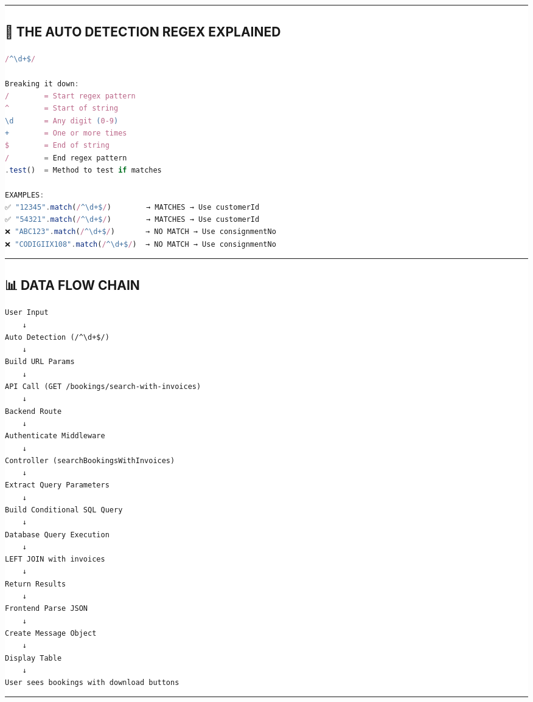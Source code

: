 
---

## 🚀 THE AUTO DETECTION REGEX EXPLAINED

```javascript
/^\d+$/

Breaking it down:
/        = Start regex pattern
^        = Start of string
\d       = Any digit (0-9)
+        = One or more times
$        = End of string
/        = End regex pattern
.test()  = Method to test if matches

EXAMPLES:
✅ "12345".match(/^\d+$/)        → MATCHES → Use customerId
✅ "54321".match(/^\d+$/)        → MATCHES → Use customerId
❌ "ABC123".match(/^\d+$/)       → NO MATCH → Use consignmentNo
❌ "CODIGIIX108".match(/^\d+$/)  → NO MATCH → Use consignmentNo
```

---

## 📊 DATA FLOW CHAIN

```
User Input
    ↓
Auto Detection (/^\d+$/)
    ↓
Build URL Params
    ↓
API Call (GET /bookings/search-with-invoices)
    ↓
Backend Route
    ↓
Authenticate Middleware
    ↓
Controller (searchBookingsWithInvoices)
    ↓
Extract Query Parameters
    ↓
Build Conditional SQL Query
    ↓
Database Query Execution
    ↓
LEFT JOIN with invoices
    ↓
Return Results
    ↓
Frontend Parse JSON
    ↓
Create Message Object
    ↓
Display Table
    ↓
User sees bookings with download buttons
```

---